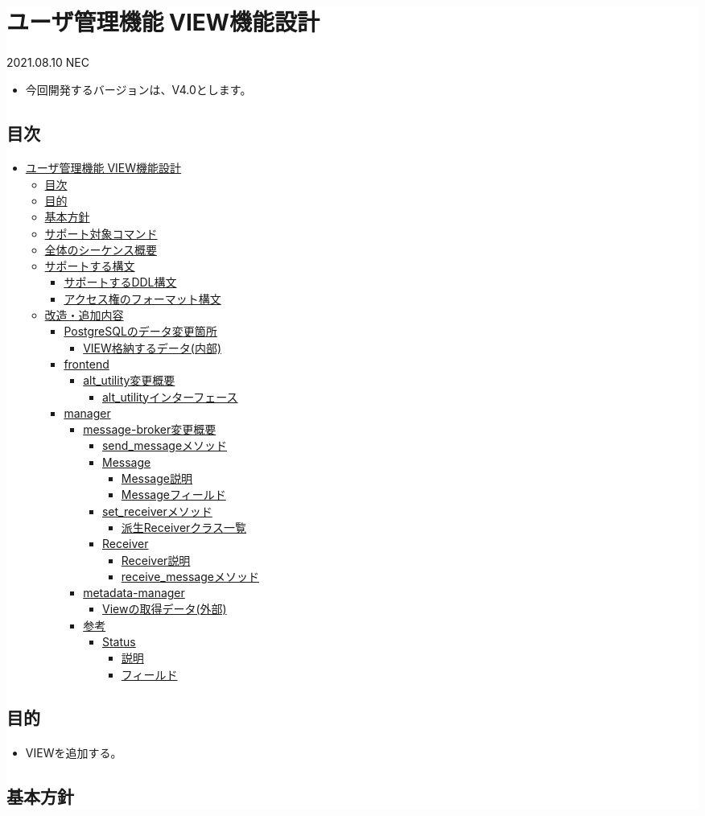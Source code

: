 # ユーザ管理機能 VIEW機能設計

2021.08.10 NEC

- 今回開発するバージョンは、V4.0とします。

## 目次





- [ユーザ管理機能 VIEW機能設計](#ユーザ管理機能-view機能設計)
  - [目次](#目次)
  - [目的](#目的)
  - [基本方針](#基本方針)
  - [サポート対象コマンド](#サポート対象コマンド)
  - [全体のシーケンス概要](#全体のシーケンス概要)
  - [サポートする構文](#サポートする構文)
    - [サポートするDDL構文](#サポートするddl構文)
    - [アクセス権のフォーマット構文](#アクセス権のフォーマット構文)
  - [改造・追加内容](#改造追加内容)
    - [PostgreSQLのデータ変更箇所](#postgresqlのデータ変更箇所)
      - [VIEW格納するデータ(内部)](#view格納するデータ内部)
    - [frontend](#frontend)
      - [alt_utility変更概要](#alt_utility変更概要)
        - [alt_utilityインターフェース](#alt_utilityインターフェース)
    - [manager](#manager)
      - [message-broker変更概要](#message-broker変更概要)
        - [send_messageメソッド](#send_messageメソッド)
        - [Message](#message)
          - [Message説明](#message説明)
          - [Messageフィールド](#messageフィールド)
        - [set_receiverメソッド](#set_receiverメソッド)
          - [派生Receiverクラス一覧](#派生receiverクラス一覧)
        - [Receiver](#receiver)
          - [Receiver説明](#receiver説明)
          - [receive_messageメソッド](#receive_messageメソッド)
      - [metadata-manager](#metadata-manager)
        - [Viewの取得データ(外部)](#viewの取得データ外部)
      - [参考](#参考)
        - [Status](#status)
          - [説明](#説明)
          - [フィールド](#フィールド)



## 目的

- VIEWを追加する。

## 基本方針

